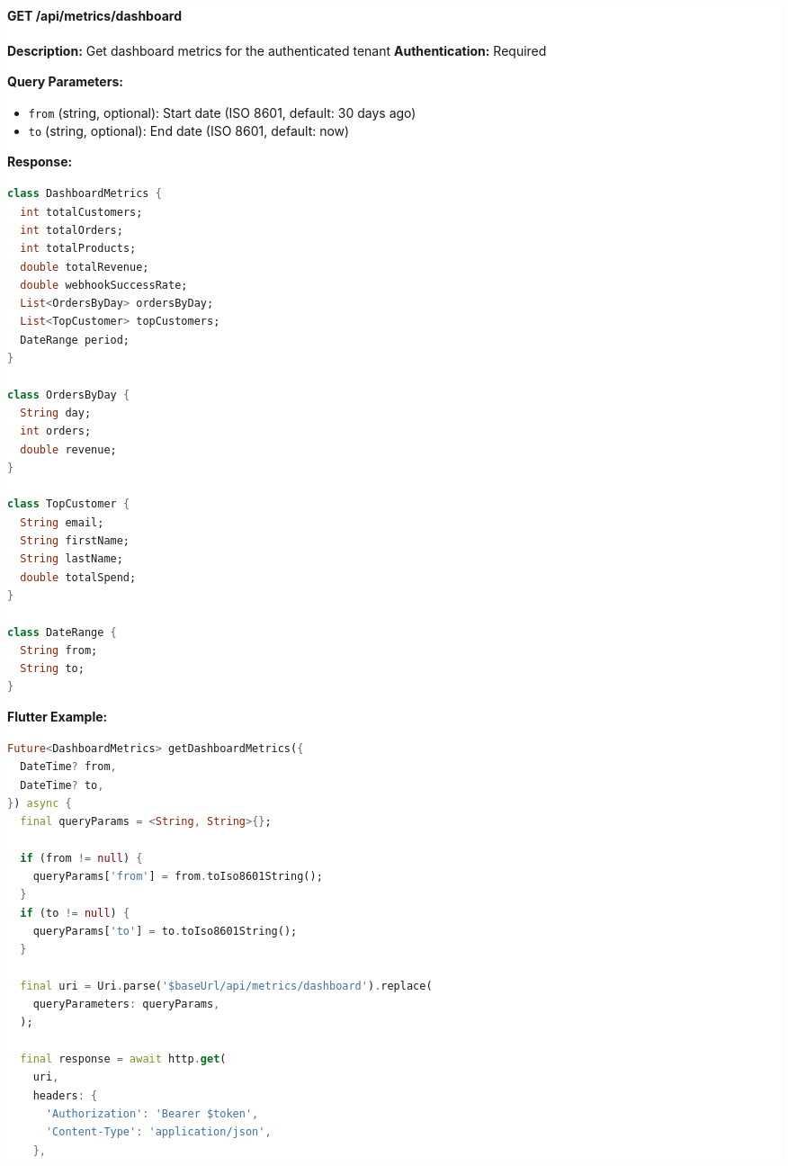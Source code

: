 #### GET /api/metrics/dashboard
**Description:** Get dashboard metrics for the authenticated tenant
**Authentication:** Required

**Query Parameters:**
- `from` (string, optional): Start date (ISO 8601, default: 30 days ago)
- `to` (string, optional): End date (ISO 8601, default: now)

**Response:**
```dart
class DashboardMetrics {
  int totalCustomers;
  int totalOrders;
  int totalProducts;
  double totalRevenue;
  double webhookSuccessRate;
  List<OrdersByDay> ordersByDay;
  List<TopCustomer> topCustomers;
  DateRange period;
}

class OrdersByDay {
  String day;
  int orders;
  double revenue;
}

class TopCustomer {
  String email;
  String firstName;
  String lastName;
  double totalSpend;
}

class DateRange {
  String from;
  String to;
}
```

**Flutter Example:**
```dart
Future<DashboardMetrics> getDashboardMetrics({
  DateTime? from,
  DateTime? to,
}) async {
  final queryParams = <String, String>{};
  
  if (from != null) {
    queryParams['from'] = from.toIso8601String();
  }
  if (to != null) {
    queryParams['to'] = to.toIso8601String();
  }
  
  final uri = Uri.parse('$baseUrl/api/metrics/dashboard').replace(
    queryParameters: queryParams,
  );
  
  final response = await http.get(
    uri,
    headers: {
      'Authorization': 'Bearer $token',
      'Content-Type': 'application/json',
    },
```